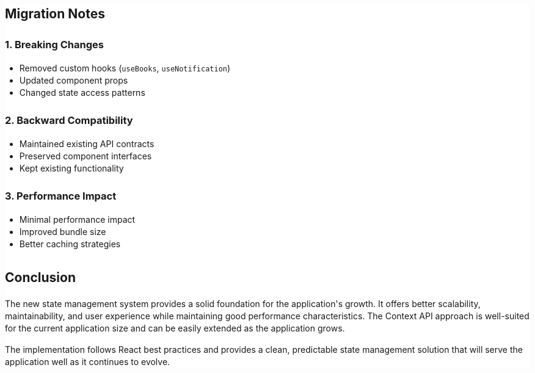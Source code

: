 ## Migration Notes

### 1. Breaking Changes
- Removed custom hooks (`useBooks`, `useNotification`)
- Updated component props
- Changed state access patterns

### 2. Backward Compatibility
- Maintained existing API contracts
- Preserved component interfaces
- Kept existing functionality

### 3. Performance Impact
- Minimal performance impact
- Improved bundle size
- Better caching strategies

## Conclusion

The new state management system provides a solid foundation for the application's growth. It offers better scalability, maintainability, and user experience while maintaining good performance characteristics. The Context API approach is well-suited for the current application size and can be easily extended as the application grows.

The implementation follows React best practices and provides a clean, predictable state management solution that will serve the application well as it continues to evolve. 